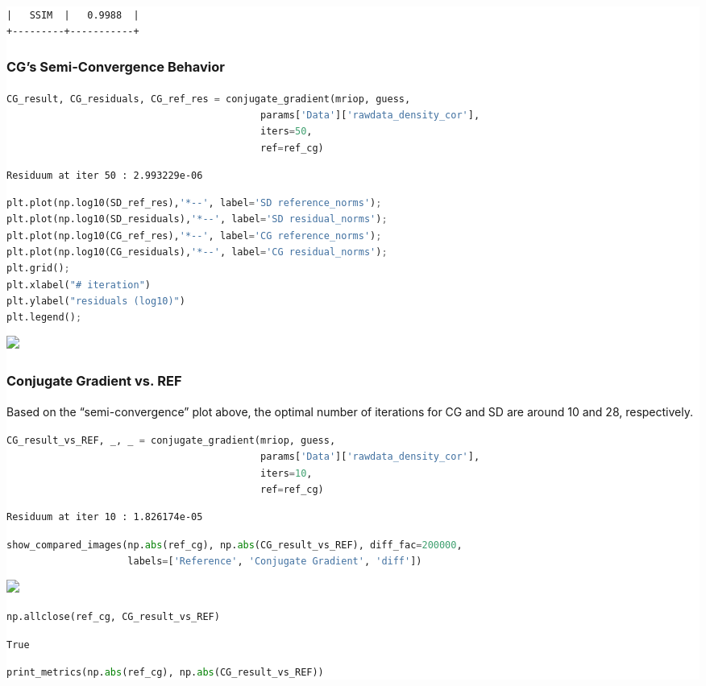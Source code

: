     |   SSIM  |   0.9988  |
    +---------+-----------+

### CG’s Semi-Convergence Behavior

``` python
CG_result, CG_residuals, CG_ref_res = conjugate_gradient(mriop, guess, 
                                            params['Data']['rawdata_density_cor'], 
                                            iters=50,
                                            ref=ref_cg)
```

    Residuum at iter 50 : 2.993229e-06

``` python
plt.plot(np.log10(SD_ref_res),'*--', label='SD reference_norms');
plt.plot(np.log10(SD_residuals),'*--', label='SD residual_norms');
plt.plot(np.log10(CG_ref_res),'*--', label='CG reference_norms');
plt.plot(np.log10(CG_residuals),'*--', label='CG residual_norms');
plt.grid();
plt.xlabel("# iteration")
plt.ylabel("residuals (log10)")
plt.legend();
```

![](index_files/figure-commonmark/cell-27-output-1.png)

### Conjugate Gradient vs. REF

Based on the “semi-convergence” plot above, the optimal number of
iterations for CG and SD are around 10 and 28, respectively.

``` python
CG_result_vs_REF, _, _ = conjugate_gradient(mriop, guess, 
                                            params['Data']['rawdata_density_cor'], 
                                            iters=10,
                                            ref=ref_cg)
```

    Residuum at iter 10 : 1.826174e-05

``` python
show_compared_images(np.abs(ref_cg), np.abs(CG_result_vs_REF), diff_fac=200000, 
                     labels=['Reference', 'Conjugate Gradient', 'diff'])
```

![](index_files/figure-commonmark/cell-29-output-1.png)

``` python
np.allclose(ref_cg, CG_result_vs_REF)
```

    True

``` python
print_metrics(np.abs(ref_cg), np.abs(CG_result_vs_REF))
```
